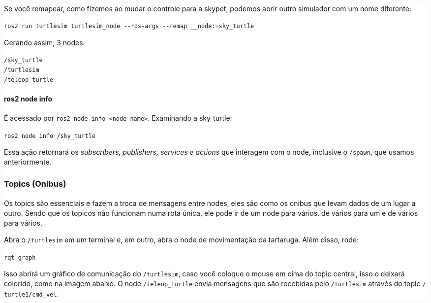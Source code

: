 Se você remapear, como fizemos ao mudar o controle para a skypet, podemos abrir outro simulador com um nome diferente: 

```
ros2 run turtlesim turtlesim_node --ros-args --remap __node:=sky_turtle
```

Gerando assim, 3 nodes:

```
/sky_turtle
/turtlesim
/teleop_turtle
```

#### ros2 node info

É acessado por `ros2 node info <node_name>`. Examinando a sky_turtle:

```
ros2 node info /sky_turtle
```

Essa ação retornará os *subscribers, publishers, services e actions* que interagem com o node, inclusive o `/spawn`, que usamos anteriormente.

### Topics (Onibus)

Os topics são essenciais e fazem a troca de mensagens entre nodes, eles são como os onibus que levam dados de um lugar a outro. Sendo que os topicos não funcionam numa rota única, ele pode ir de um node para vários. de vários para um e de vários para vários.

Abra o `/turtlesim` em um terminal e, em outro, abra o node de movimentação da tartaruga. Além disso, rode:

```
rqt_graph
```

Isso abrirá um gráfico de comunicação do `/turtlesim`, caso você coloque o mouse em cima do topic central, isso o deixará colorido, como na imagem abaixo. O node `/teleop_turtle` envia mensagens que são recebidas pelo `/turtlesim` através do topic `/turtle1/cmd_vel`.
